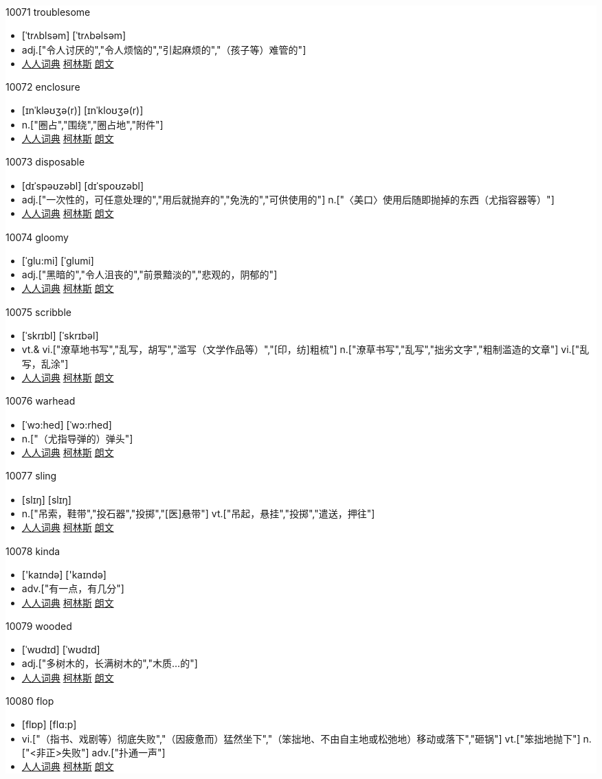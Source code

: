 10071 troublesome 
- [ˈtrʌblsəm]  [ˈtrʌbəlsəm] 
- adj.["令人讨厌的","令人烦恼的","引起麻烦的","（孩子等）难管的"]   
- [人人词典](https://www.91dict.com/words?w=troublesome) [柯林斯](https://www.collinsdictionary.com/zh/dictionary/english/troublesome) [朗文](https://www.ldoceonline.com/dictionary/troublesome) 

10072 enclosure 
- [ɪnˈkləʊʒə(r)]  [ɪnˈkloʊʒə(r)] 
- n.["圈占","围绕","圈占地","附件"]   
- [人人词典](https://www.91dict.com/words?w=enclosure) [柯林斯](https://www.collinsdictionary.com/zh/dictionary/english/enclosure) [朗文](https://www.ldoceonline.com/dictionary/enclosure) 

10073 disposable 
- [dɪˈspəʊzəbl]  [dɪˈspoʊzəbl] 
- adj.["一次性的，可任意处理的","用后就抛弃的","免洗的","可供使用的"]  n.["〈美口〉使用后随即抛掉的东西（尤指容器等）"]   
- [人人词典](https://www.91dict.com/words?w=disposable) [柯林斯](https://www.collinsdictionary.com/zh/dictionary/english/disposable) [朗文](https://www.ldoceonline.com/dictionary/disposable) 

10074 gloomy 
- [ˈglu:mi]  [ˈɡlumi] 
- adj.["黑暗的","令人沮丧的","前景黯淡的","悲观的，阴郁的"]   
- [人人词典](https://www.91dict.com/words?w=gloomy) [柯林斯](https://www.collinsdictionary.com/zh/dictionary/english/gloomy) [朗文](https://www.ldoceonline.com/dictionary/gloomy) 

10075 scribble 
- [ˈskrɪbl]  [ˈskrɪbəl] 
- vt.& vi.["潦草地书写","乱写，胡写","滥写（文学作品等）","[印，纺]粗梳"]  n.["潦草书写","乱写","拙劣文字","粗制滥造的文章"]  vi.["乱写，乱涂"]   
- [人人词典](https://www.91dict.com/words?w=scribble) [柯林斯](https://www.collinsdictionary.com/zh/dictionary/english/scribble) [朗文](https://www.ldoceonline.com/dictionary/scribble) 

10076 warhead 
- [ˈwɔ:hed]  [ˈwɔ:rhed] 
- n.["（尤指导弹的）弹头"]   
- [人人词典](https://www.91dict.com/words?w=warhead) [柯林斯](https://www.collinsdictionary.com/zh/dictionary/english/warhead) [朗文](https://www.ldoceonline.com/dictionary/warhead) 

10077 sling 
- [slɪŋ]  [slɪŋ] 
- n.["吊索，鞋带","投石器","投掷","[医]悬带"]  vt.["吊起，悬挂","投掷","遣送，押往"]   
- [人人词典](https://www.91dict.com/words?w=sling) [柯林斯](https://www.collinsdictionary.com/zh/dictionary/english/sling) [朗文](https://www.ldoceonline.com/dictionary/sling) 

10078 kinda 
- ['kaɪndə]  ['kaɪndə] 
- adv.["有一点，有几分"]   
- [人人词典](https://www.91dict.com/words?w=kinda) [柯林斯](https://www.collinsdictionary.com/zh/dictionary/english/kinda) [朗文](https://www.ldoceonline.com/dictionary/kinda) 

10079 wooded 
- [ˈwʊdɪd]  [ˈwʊdɪd] 
- adj.["多树木的，长满树木的","木质…的"]   
- [人人词典](https://www.91dict.com/words?w=wooded) [柯林斯](https://www.collinsdictionary.com/zh/dictionary/english/wooded) [朗文](https://www.ldoceonline.com/dictionary/wooded) 

10080 flop 
- [flɒp]  [flɑ:p] 
- vi.["（指书、戏剧等）彻底失败","（因疲惫而）猛然坐下","（笨拙地、不由自主地或松弛地）移动或落下","砸锅"]  vt.["笨拙地抛下"]  n.["<非正>失败"]  adv.["扑通一声"]   
- [人人词典](https://www.91dict.com/words?w=flop) [柯林斯](https://www.collinsdictionary.com/zh/dictionary/english/flop) [朗文](https://www.ldoceonline.com/dictionary/flop) 
